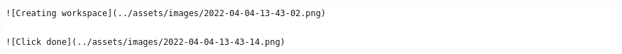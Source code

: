     ![Creating workspace](../assets/images/2022-04-04-13-43-02.png)

    ![Click done](../assets/images/2022-04-04-13-43-14.png)
